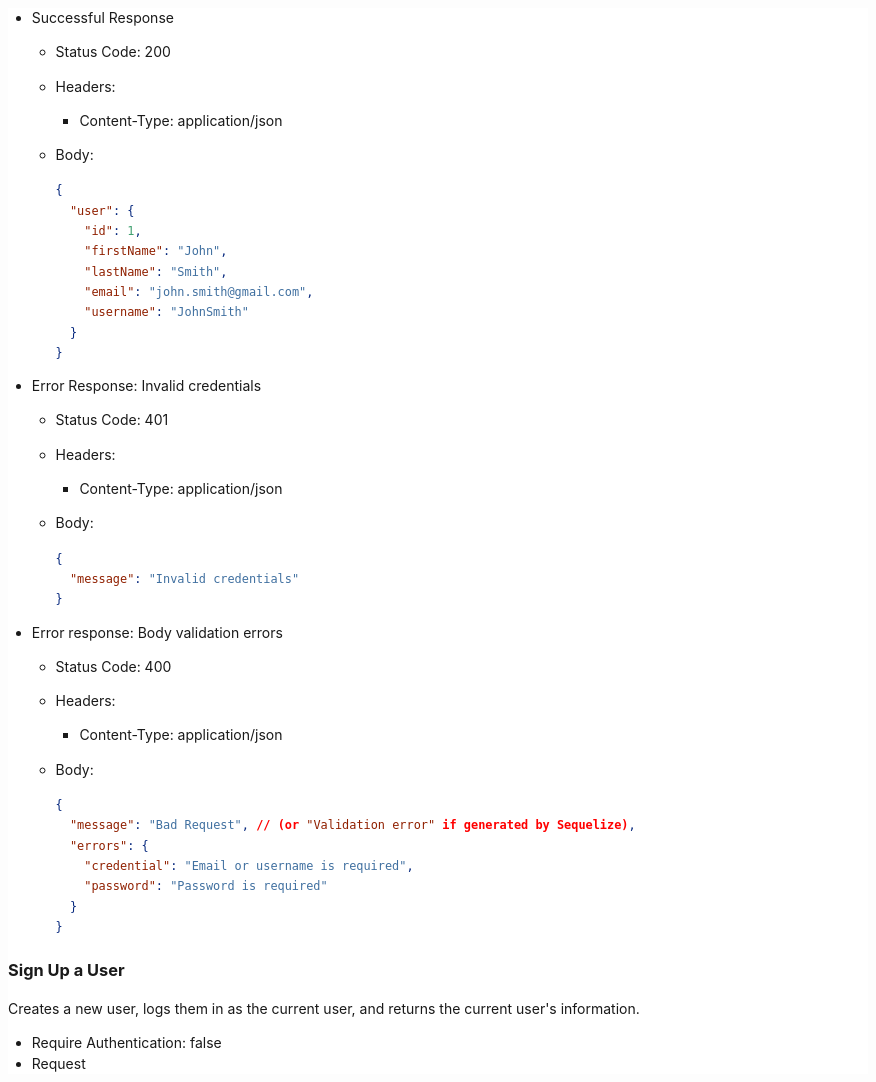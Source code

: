 - Successful Response

  - Status Code: 200
  - Headers:
    - Content-Type: application/json
  - Body:

    ```json
    {
      "user": {
        "id": 1,
        "firstName": "John",
        "lastName": "Smith",
        "email": "john.smith@gmail.com",
        "username": "JohnSmith"
      }
    }
    ```

- Error Response: Invalid credentials

  - Status Code: 401
  - Headers:
    - Content-Type: application/json
  - Body:

    ```json
    {
      "message": "Invalid credentials"
    }
    ```

- Error response: Body validation errors

  - Status Code: 400
  - Headers:
    - Content-Type: application/json
  - Body:

    ```json
    {
      "message": "Bad Request", // (or "Validation error" if generated by Sequelize),
      "errors": {
        "credential": "Email or username is required",
        "password": "Password is required"
      }
    }
    ```

### Sign Up a User

Creates a new user, logs them in as the current user, and returns the current
user's information.

- Require Authentication: false
- Request
